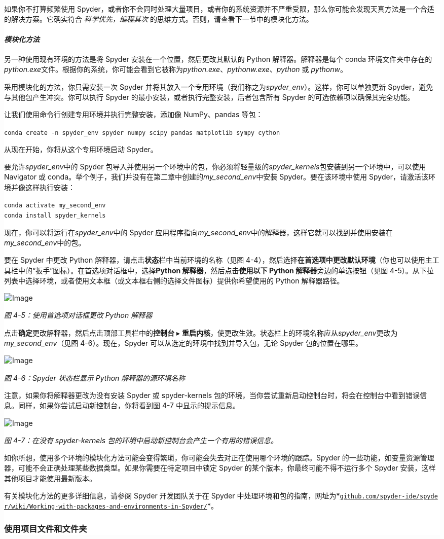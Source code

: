 如果你不打算频繁使用 Spyder，或者你不会同时处理大量项目，或者你的系统资源并不严重受限，那么你可能会发现天真方法是一个合适的解决方案。它确实符合 *科学优先，编程其次* 的思维方式。否则，请查看下一节中的模块化方法。

#### ***模块化方法***

另一种使用现有环境的方法是将 Spyder 安装在一个位置，然后更改其默认的 Python 解释器。解释器是每个 conda 环境文件夹中存在的*python.exe*文件。根据你的系统，你可能会看到它被称为*python.exe*、*pythonw.exe*、*python* 或 *pythonw*。

采用模块化的方法，你只需安装一次 Spyder 并将其放入一个专用环境（我们称之为*spyder_env*）。这样，你可以单独更新 Spyder，避免与其他包产生冲突。你可以执行 Spyder 的最小安装，或者执行完整安装，后者包含所有 Spyder 的可选依赖项以确保其完全功能。

让我们使用命令行创建专用环境并执行完整安装，添加像 NumPy、pandas 等包：

```py
conda create -n spyder_env spyder numpy scipy pandas matplotlib sympy cython
```

从现在开始，你将从这个专用环境启动 Spyder。

要允许*spyder_env*中的 Spyder 包导入并使用另一个环境中的包，你必须将轻量级的*spyder_kernels*包安装到另一个环境中，可以使用 Navigator 或 conda。举个例子，我们并没有在第二章中创建的*my_second_env*中安装 Spyder。要在该环境中使用 Spyder，请激活该环境并像这样执行安装：

```py
conda activate my_second_env
conda install spyder_kernels
```

现在，你可以将运行在*spyder_env*中的 Spyder 应用程序指向*my_second_env*中的解释器，这样它就可以找到并使用安装在*my_second_env*中的包。

要在 Spyder 中更改 Python 解释器，请点击**状态**栏中当前环境的名称（见图 4-4），然后选择**在首选项中更改默认环境**（你也可以使用主工具栏中的“扳手”图标）。在首选项对话框中，选择**Python 解释器**，然后点击**使用以下 Python 解释器**旁边的单选按钮（见图 4-5）。从下拉列表中选择环境，或者使用文本框（或文本框右侧的选择文件图标）提供你希望使用的 Python 解释器路径。

![Image](img/04fig05.jpg)

*图 4-5：使用首选项对话框更改 Python 解释器*

点击**确定**更改解释器，然后点击顶部工具栏中的**控制台** ▸ **重启内核**，使更改生效。状态栏上的环境名称应从*spyder_env*更改为*my_second_env*（见图 4-6）。现在，Spyder 可以从选定的环境中找到并导入包，无论 Spyder 包的位置在哪里。

![Image](img/04fig06.jpg)

*图 4-6：Spyder 状态栏显示 Python 解释器的源环境名称*

注意，如果你将解释器更改为没有安装 Spyder 或 spyder-kernels 包的环境，当你尝试重新启动控制台时，将会在控制台中看到错误信息。同样，如果你尝试启动新控制台，你将看到图 4-7 中显示的提示信息。

![Image](img/04fig07.jpg)

*图 4-7：在没有 spyder-kernels 包的环境中启动新控制台会产生一个有用的错误信息。*

如你所想，使用多个环境的模块化方法可能会变得繁琐，你可能会失去对正在使用哪个环境的跟踪。Spyder 的一些功能，如变量资源管理器，可能不会正确处理某些数据类型。如果你需要在特定项目中锁定 Spyder 的某个版本，你最终可能不得不运行多个 Spyder 安装，这样其他项目才能使用最新版本。

有关模块化方法的更多详细信息，请参阅 Spyder 开发团队关于在 Spyder 中处理环境和包的指南，网址为*[`github.com/spyder-ide/spyder/wiki/Working-with-packages-and-environments-in-Spyder/`](https://github.com/spyder-ide/spyder/wiki/Working-with-packages-and-environments-in-Spyder/)*。

### **使用项目文件和文件夹**
